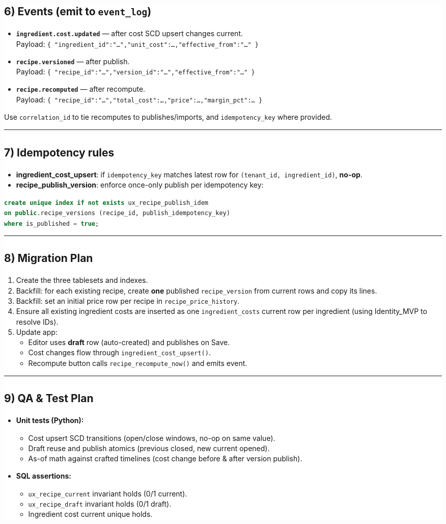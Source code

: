 
## 6) Events (emit to `event_log`)

- **`ingredient.cost.updated`** — after cost SCD upsert changes current.  
  Payload: `{ "ingredient_id":"…","unit_cost":…,"effective_from":"…" }`

- **`recipe.versioned`** — after publish.  
  Payload: `{ "recipe_id":"…","version_id":"…","effective_from":"…" }`

- **`recipe.recomputed`** — after recompute.  
  Payload: `{ "recipe_id":"…","total_cost":…,"price":…,"margin_pct":… }`

Use `correlation_id` to tie recomputes to publishes/imports, and `idempotency_key` where provided.

---

## 7) Idempotency rules
- **ingredient_cost_upsert**: if `idempotency_key` matches latest row for `(tenant_id, ingredient_id)`, **no-op**.  
- **recipe_publish_version**: enforce once-only publish per idempotency key:
```sql
create unique index if not exists ux_recipe_publish_idem
on public.recipe_versions (recipe_id, publish_idempotency_key)
where is_published = true;
```

---

## 8) Migration Plan
1. Create the three tablesets and indexes.  
2. Backfill: for each existing recipe, create **one** published `recipe_version` from current rows and copy its lines.  
3. Backfill: set an initial price row per recipe in `recipe_price_history`.  
4. Ensure all existing ingredient costs are inserted as one `ingredient_costs` current row per ingredient (using Identity_MVP to resolve IDs).  
5. Update app:
   - Editor uses **draft** row (auto-created) and publishes on Save.
   - Cost changes flow through `ingredient_cost_upsert()`.
   - Recompute button calls `recipe_recompute_now()` and emits event.

---

## 9) QA & Test Plan
- **Unit tests (Python):**
  - Cost upsert SCD transitions (open/close windows, no-op on same value).
  - Draft reuse and publish atomics (previous closed, new current opened).
  - As-of math against crafted timelines (cost change before & after version publish).

- **SQL assertions:**
  - `ux_recipe_current` invariant holds (0/1 current).
  - `ux_recipe_draft` invariant holds (0/1 draft).
  - Ingredient cost current unique holds.
